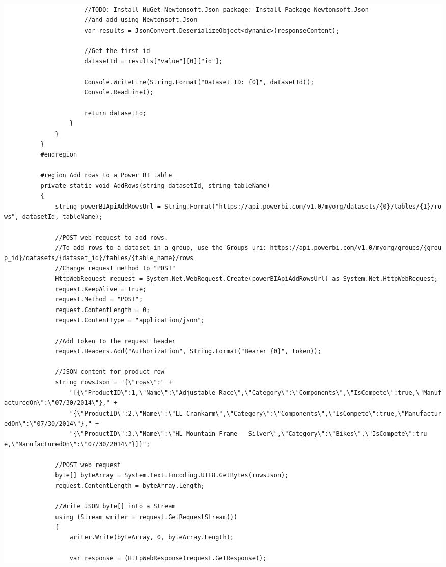                           //TODO: Install NuGet Newtonsoft.Json package: Install-Package Newtonsoft.Json
                          //and add using Newtonsoft.Json
                          var results = JsonConvert.DeserializeObject<dynamic>(responseContent);

                          //Get the first id
                          datasetId = results["value"][0]["id"];

                          Console.WriteLine(String.Format("Dataset ID: {0}", datasetId));
                          Console.ReadLine();

                          return datasetId;
                      }
                  }
              }
              #endregion

              #region Add rows to a Power BI table
              private static void AddRows(string datasetId, string tableName)
              {
                  string powerBIApiAddRowsUrl = String.Format("https://api.powerbi.com/v1.0/myorg/datasets/{0}/tables/{1}/rows", datasetId, tableName);

                  //POST web request to add rows.
                  //To add rows to a dataset in a group, use the Groups uri: https://api.powerbi.com/v1.0/myorg/groups/{group_id}/datasets/{dataset_id}/tables/{table_name}/rows
                  //Change request method to "POST"
                  HttpWebRequest request = System.Net.WebRequest.Create(powerBIApiAddRowsUrl) as System.Net.HttpWebRequest;
                  request.KeepAlive = true;
                  request.Method = "POST";
                  request.ContentLength = 0;
                  request.ContentType = "application/json";

                  //Add token to the request header
                  request.Headers.Add("Authorization", String.Format("Bearer {0}", token));

                  //JSON content for product row
                  string rowsJson = "{\"rows\":" +
                      "[{\"ProductID\":1,\"Name\":\"Adjustable Race\",\"Category\":\"Components\",\"IsCompete\":true,\"ManufacturedOn\":\"07/30/2014\"}," +
                      "{\"ProductID\":2,\"Name\":\"LL Crankarm\",\"Category\":\"Components\",\"IsCompete\":true,\"ManufacturedOn\":\"07/30/2014\"}," +
                      "{\"ProductID\":3,\"Name\":\"HL Mountain Frame - Silver\",\"Category\":\"Bikes\",\"IsCompete\":true,\"ManufacturedOn\":\"07/30/2014\"}]}";

                  //POST web request
                  byte[] byteArray = System.Text.Encoding.UTF8.GetBytes(rowsJson);
                  request.ContentLength = byteArray.Length;

                  //Write JSON byte[] into a Stream
                  using (Stream writer = request.GetRequestStream())
                  {
                      writer.Write(byteArray, 0, byteArray.Length);

                      var response = (HttpWebResponse)request.GetResponse();
